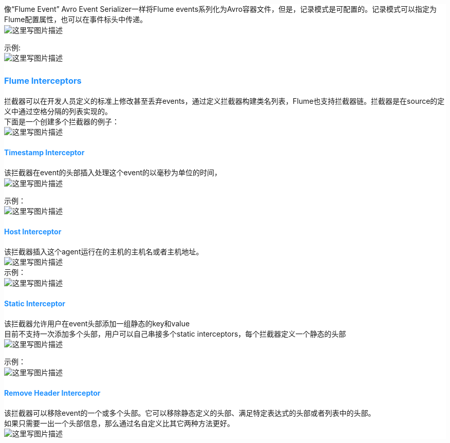 <p>像“Flume Event” Avro Event Serializer一样将Flume events系列化为Avro容器文件，但是，记录模式是可配置的。记录模式可以指定为Flume配置属性，也可以在事件标头中传递。 <br>
<img src="https://img-blog.csdn.net/20180809114059769?watermark/2/text/aHR0cHM6Ly9ibG9nLmNzZG4ubmV0L3dlaXhpbl80MDQ4Mzg4Mg==/font/5a6L5L2T/fontsize/400/fill/I0JBQkFCMA==/dissolve/70" alt="这里写图片描述" title=""></p>

<p>示例: <br>
<img src="https://img-blog.csdn.net/20180809114112383?watermark/2/text/aHR0cHM6Ly9ibG9nLmNzZG4ubmV0L3dlaXhpbl80MDQ4Mzg4Mg==/font/5a6L5L2T/fontsize/400/fill/I0JBQkFCMA==/dissolve/70" alt="这里写图片描述" title=""></p>

<div class="se-preview-section-delimiter"></div>

<h3 id="flume-interceptors"><font color="#1E90FF">Flume Interceptors</font></h3>

<p>拦截器可以在开发人员定义的标准上修改甚至丢弃events，通过定义拦截器构建类名列表，Flume也支持拦截器链。拦截器是在source的定义中通过空格分隔的列表实现的。 <br>
下面是一个创建多个拦截器的例子： <br>
<img src="https://img-blog.csdn.net/20180809115732903?watermark/2/text/aHR0cHM6Ly9ibG9nLmNzZG4ubmV0L3dlaXhpbl80MDQ4Mzg4Mg==/font/5a6L5L2T/fontsize/400/fill/I0JBQkFCMA==/dissolve/70" alt="这里写图片描述" title=""></p>

<div class="se-preview-section-delimiter"></div>

<h4 id="timestamp-interceptor"><font color="#1E90FF">Timestamp Interceptor</font></h4>

<p>该拦截器在event的头部插入处理这个event的以毫秒为单位的时间， <br>
<img src="https://img-blog.csdn.net/20180809142741311?watermark/2/text/aHR0cHM6Ly9ibG9nLmNzZG4ubmV0L3dlaXhpbl80MDQ4Mzg4Mg==/font/5a6L5L2T/fontsize/400/fill/I0JBQkFCMA==/dissolve/70" alt="这里写图片描述" title=""></p>

<p>示例： <br>
<img src="https://img-blog.csdn.net/20180809142753303?watermark/2/text/aHR0cHM6Ly9ibG9nLmNzZG4ubmV0L3dlaXhpbl80MDQ4Mzg4Mg==/font/5a6L5L2T/fontsize/400/fill/I0JBQkFCMA==/dissolve/70" alt="这里写图片描述" title=""></p>

<div class="se-preview-section-delimiter"></div>

<h4 id="host-interceptor"><font color="#1E90FF">Host Interceptor</font></h4>

<p>该拦截器插入这个agent运行在的主机的主机名或者主机地址。 <br>
<img src="https://img-blog.csdn.net/20180809143128226?watermark/2/text/aHR0cHM6Ly9ibG9nLmNzZG4ubmV0L3dlaXhpbl80MDQ4Mzg4Mg==/font/5a6L5L2T/fontsize/400/fill/I0JBQkFCMA==/dissolve/70" alt="这里写图片描述" title=""> <br>
示例： <br>
<img src="https://img-blog.csdn.net/20180809143139918?watermark/2/text/aHR0cHM6Ly9ibG9nLmNzZG4ubmV0L3dlaXhpbl80MDQ4Mzg4Mg==/font/5a6L5L2T/fontsize/400/fill/I0JBQkFCMA==/dissolve/70" alt="这里写图片描述" title=""></p>

<div class="se-preview-section-delimiter"></div>

<h4 id="static-interceptor"><font color="#1E90FF">Static Interceptor</font></h4>

<p>该拦截器允许用户在event头部添加一组静态的key和value <br>
目前不支持一次添加多个头部，用户可以自己串接多个static interceptors，每个拦截器定义一个静态的头部 <br>
<img src="https://img-blog.csdn.net/20180809144106308?watermark/2/text/aHR0cHM6Ly9ibG9nLmNzZG4ubmV0L3dlaXhpbl80MDQ4Mzg4Mg==/font/5a6L5L2T/fontsize/400/fill/I0JBQkFCMA==/dissolve/70" alt="这里写图片描述" title=""></p>

<p>示例： <br>
<img src="https://img-blog.csdn.net/20180809144119600?watermark/2/text/aHR0cHM6Ly9ibG9nLmNzZG4ubmV0L3dlaXhpbl80MDQ4Mzg4Mg==/font/5a6L5L2T/fontsize/400/fill/I0JBQkFCMA==/dissolve/70" alt="这里写图片描述" title=""></p>

<div class="se-preview-section-delimiter"></div>

<h4 id="remove-header-interceptor"><font color="#1E90FF">Remove Header Interceptor</font></h4>

<p>该拦截器可以移除event的一个或多个头部。它可以移除静态定义的头部、满足特定表达式的头部或者列表中的头部。 <br>
如果只需要一出一个头部信息，那么通过名自定义比其它两种方法更好。 <br>
<img src="https://img-blog.csdn.net/20180809144850410?watermark/2/text/aHR0cHM6Ly9ibG9nLmNzZG4ubmV0L3dlaXhpbl80MDQ4Mzg4Mg==/font/5a6L5L2T/fontsize/400/fill/I0JBQkFCMA==/dissolve/70" alt="这里写图片描述" title=""></p>

<div class="se-preview-section-delimiter"></div>

